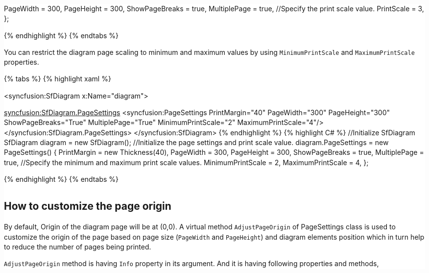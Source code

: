   PageWidth = 300,
  PageHeight = 300,
  ShowPageBreaks = true,
  MultiplePage = true,
  //Specify the print scale value.
  PrintScale = 3,
};
            
{% endhighlight %}
{% endtabs %}

You can restrict the diagram page scaling to minimum and maximum values by using `MinimumPrintScale` and `MaximumPrintScale` properties.

{% tabs %}
{% highlight xaml %}

<syncfusion:SfDiagram x:Name="diagram">
  
  <syncfusion:SfDiagram.PageSettings>
    <syncfusion:PageSettings PrintMargin="40" PageWidth="300" PageHeight="300" ShowPageBreaks="True" MultiplePage="True" MinimumPrintScale="2" MaximumPrintScale="4"/>
  </syncfusion:SfDiagram.PageSettings>
</syncfusion:SfDiagram>
{% endhighlight %}
{% highlight C# %}
//Initialize SfDiagram
SfDiagram diagram = new SfDiagram();
//Initialize the page settings and print scale value.
diagram.PageSettings = new PageSettings()
{
  PrintMargin = new Thickness(40),
  PageWidth = 300,
  PageHeight = 300,
  ShowPageBreaks = true,
  MultiplePage = true,
  //Specify the minimum and maximum print scale values.
  MinimumPrintScale = 2,
  MaximumPrintScale = 4,
};
            
{% endhighlight %}
{% endtabs %}

## How to customize the page origin

By default, Origin of the diagram page will be at (0,0). A virtual method `AdjustPageOrigin` of PageSettings class is used to customize the origin of the page based on page size (`PageWidth` and `PageHeight`) and diagram elements position which in turn help to reduce the number of pages being printed.

`AdjustPageOrigin` method is having `Info` property in its argument. And it is having following properties and methods,
